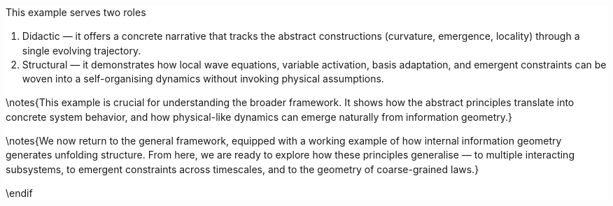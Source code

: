 This example serves two roles

1. Didactic — it offers a concrete narrative that tracks the abstract constructions (curvature, emergence, locality) through a single evolving trajectory.
2. Structural — it demonstrates how local wave equations, variable activation, basis adaptation, and emergent constraints can be woven into a self-organising dynamics without invoking physical assumptions.

\notes{This example is crucial for understanding the broader framework. It shows how the abstract principles translate into concrete system behavior, and how physical-like dynamics can emerge naturally from information geometry.}

\notes{We now return to the general framework, equipped with a working example of how internal information geometry generates unfolding structure. From here, we are ready to explore how these principles generalise — to multiple interacting subsystems, to emergent constraints across timescales, and to the geometry of coarse-grained laws.}

\endif

